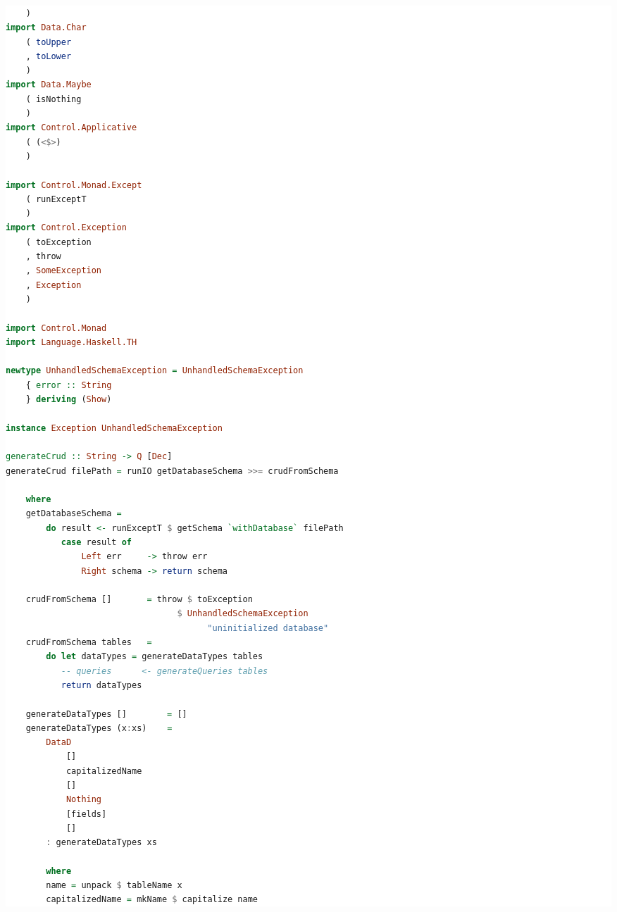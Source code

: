 ```haskell
    )
import Data.Char
    ( toUpper
    , toLower
    )
import Data.Maybe
    ( isNothing
    )
import Control.Applicative
    ( (<$>)
    )

import Control.Monad.Except
    ( runExceptT
    )
import Control.Exception
    ( toException
    , throw
    , SomeException
    , Exception
    )

import Control.Monad
import Language.Haskell.TH

newtype UnhandledSchemaException = UnhandledSchemaException
    { error :: String
    } deriving (Show)

instance Exception UnhandledSchemaException

generateCrud :: String -> Q [Dec]
generateCrud filePath = runIO getDatabaseSchema >>= crudFromSchema

    where
    getDatabaseSchema =
        do result <- runExceptT $ getSchema `withDatabase` filePath
           case result of
               Left err     -> throw err
               Right schema -> return schema

    crudFromSchema []       = throw $ toException
                                  $ UnhandledSchemaException
                                        "uninitialized database"
    crudFromSchema tables   =
        do let dataTypes = generateDataTypes tables
           -- queries      <- generateQueries tables
           return dataTypes

    generateDataTypes []        = []
    generateDataTypes (x:xs)    =
        DataD
            []
            capitalizedName
            []
            Nothing
            [fields]
            []
        : generateDataTypes xs

        where
        name = unpack $ tableName x
        capitalizedName = mkName $ capitalize name
```